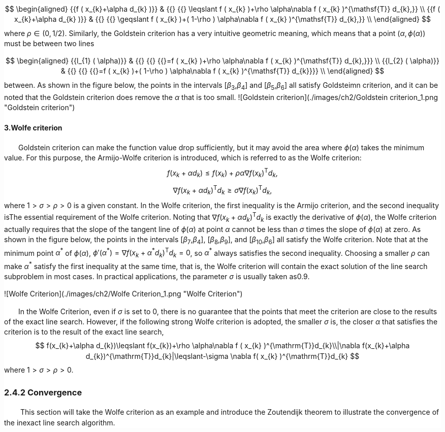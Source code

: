 $$
\begin{aligned} {{f ( x_{k}+\alpha d_{k} )}} & {{} {{} \leqslant f ( x_{k} )+\rho \alpha\nabla f ( x_{k} )^{\mathsf{T}} d_{k},}} \\ {{f ( x_{k}+\alpha d_{k} )}} & {{} {{} \geqslant f ( x_{k} )+( 1-\rho ) \alpha\nabla f ( x_{k} )^{\mathsf{T}} d_{k},}} \\ \end{aligned} 
$$
where $\rho\in (0,1/2)$.
Similarly, the Goldstein criterion has a very intuitive geometric meaning, which means that a point ($\alpha,\phi(\alpha)$) must be between two lines

$$
\begin{aligned} {{l_{1} ( \alpha)}} & {{} {{} {{}=f ( x_{k} )+\rho \alpha\nabla f ( x_{k} )^{\mathsf{T}} d_{k},}}} \\ {{l_{2} ( \alpha)}} & {{} {{} {{}=f ( x_{k} )+( 1-\rho ) \alpha\nabla f ( x_{k} )^{\mathsf{T}} d_{k}}}} \\ \end{aligned} 
$$
between. As shown in the figure below, the points in the intervals [$\beta_{3}$,$\beta_{4}$] and [$\beta_{5}$,$\beta_{6}$] all satisfy Goldsteimn criterion, and it can be noted that the Goldstein criterion does remove the $\alpha$ that is too small.
![Goldstein criterion](./images/ch2/Goldstein criterion_1.png "Goldstein criterion")

#### 3.Wolfe criterion
&emsp;&emsp;Goldstein criterion can make the function value drop sufficiently, but it may avoid the area where $\phi(\alpha)$ takes the minimum value. For this purpose, the Armijo-Wolfe criterion is introduced, which is referred to as the Wolfe criterion: 
$$
f ( x_{k}+\alpha d_{k} ) \leqslant f ( x_{k} )+\rho \alpha\nabla f ( x_{k} )^{\mathsf{T}} d_{k}, 
$$
$$
\nabla f ( x_{k}+\alpha d_{k} )^{\mathrm{T}} d_{k} \geqslant \sigma \nabla f ( x_{k} )^{\mathrm{T}} d_{k}, 
$$
where $1>\sigma>\rho>0$ is a given constant. In the Wolfe criterion, the first inequality is the Armijo criterion, and the second inequality isThe essential requirement of the Wolfe criterion. Noting that $\nabla f ( x_{k}+\alpha d_{k} )^{\mathrm{T}} d_{k}$ is exactly the derivative of $\phi(\alpha)$, the Wolfe criterion actually requires that the slope of the tangent line of $\phi(\alpha)$ at point $\alpha$ cannot be less than $\sigma$ times the slope of $\phi(\alpha)$ at zero. As shown in the figure below, the points in the intervals [$\beta_{7}$,$\beta_{4}$], [$\beta_{8}$,$\beta_{9}$], and [$\beta_{10}$,$\beta_{6}$] all satisfy the Wolfe criterion. Note that at the minimum point $\alpha^{*}$ of $\phi(\alpha)$, $\phi'(\alpha^{*})=\nabla f ( x_{k}+\alpha^{*} d_{k} )^{\mathrm{T}} d_{k}=0$, so $\alpha^{*}$ always satisfies the second inequality. Choosing a smaller $\rho$ can make $\alpha^{*}$ satisfy the first inequality at the same time, that is, the Wolfe criterion will contain the exact solution of the line search subproblem in most cases. In practical applications, the parameter $\sigma$ is usually taken as0.9.

![Wolfe Criterion](./images/ch2/Wolfe Criterion_1.png "Wolfe Criterion")

&emsp;&emsp;In the Wolfe Criterion, even if $\sigma$ is set to 0, there is no guarantee that the points that meet the criterion are close to the results of the exact line search. However, if the following strong Wolfe criterion is adopted, the smaller $\sigma$ is, the closer $\alpha$ that satisfies the criterion is to the result of the exact line search,
$$
f(x_{k}+\alpha d_{k})\leqslant f(x_{k})+\rho \alpha\nabla f ( x_{k} )^{\mathrm{T}}d_{k}\\|\nabla f(x_{k}+\alpha d_{k})^{\mathrm{T}}d_{k}|\leqslant-\sigma \nabla f( x_{k} )^{\mathrm{T}}d_{k}
$$
where $1>\sigma>\rho>0$.
### 2.4.2 Convergence
&emsp;&emsp;
This section will take the Wolfe criterion as an example and introduce the Zoutendijk theorem to illustrate the convergence of the inexact line search algorithm.
